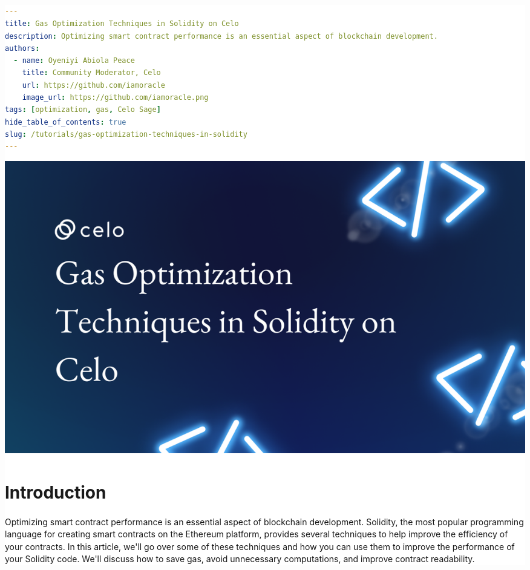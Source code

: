 ```yaml
---
title: Gas Optimization Techniques in Solidity on Celo
description: Optimizing smart contract performance is an essential aspect of blockchain development.
authors:
  - name: Oyeniyi Abiola Peace
    title: Community Moderator, Celo
    url: https://github.com/iamoracle
    image_url: https://github.com/iamoracle.png
tags: [optimization, gas, Celo Sage]
hide_table_of_contents: true
slug: /tutorials/gas-optimization-techniques-in-solidity
---
```


![header](../../src/data-tutorials/showcase/advanced/gas-optimization-techniques-in-solidity.png)

# Introduction

Optimizing smart contract performance is an essential aspect of blockchain development. Solidity, the most popular programming language for creating smart contracts on the Ethereum platform, provides several techniques to help improve the efficiency of your contracts. In this article, we'll go over some of these techniques and how you can use them to improve the performance of your Solidity code. We'll discuss how to save gas, avoid unnecessary computations, and improve contract readability.
